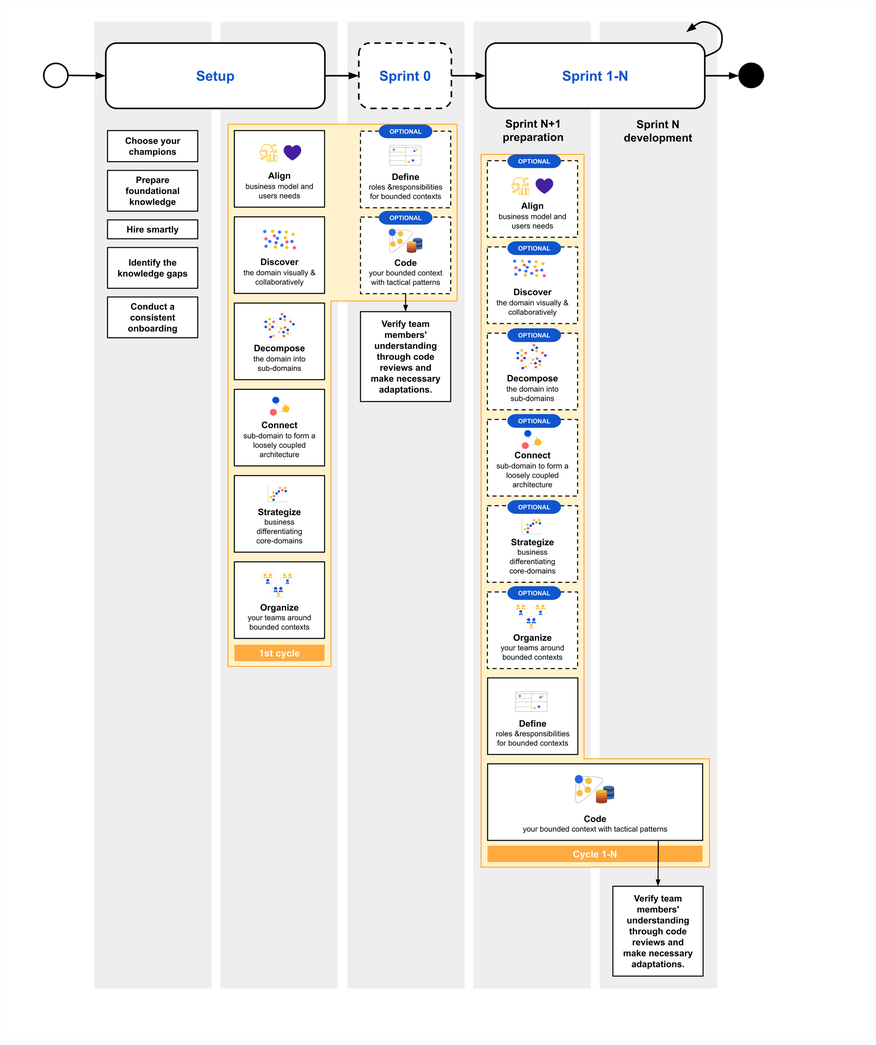 ![Practical DDD in Agile, mapped to the "Domain-Driven Design Starter Modelling Process"](resources/ddd_agile.svg) 
